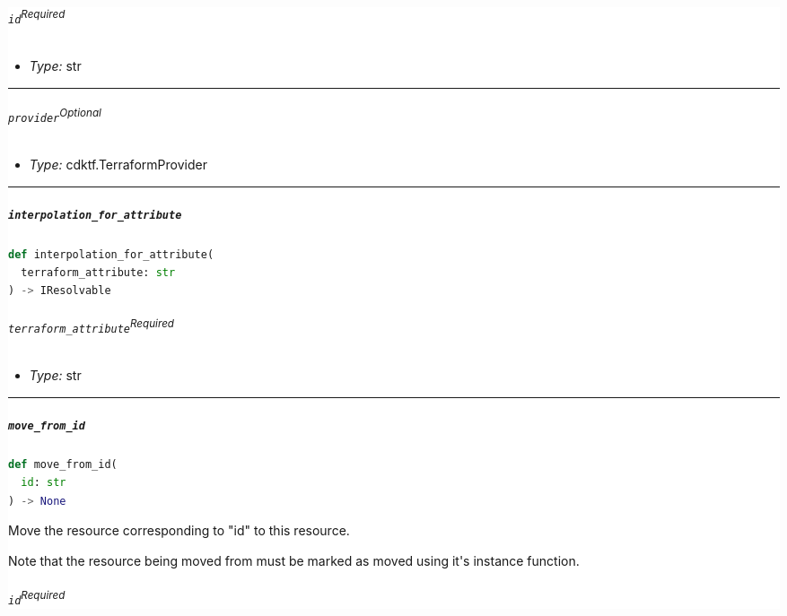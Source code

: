 ###### `id`<sup>Required</sup> <a name="id" id="rhizo-co-terraform-provider-oci.integrationPrivateEndpointOutboundConnection.IntegrationPrivateEndpointOutboundConnection.importFrom.parameter.id"></a>

- *Type:* str

---

###### `provider`<sup>Optional</sup> <a name="provider" id="rhizo-co-terraform-provider-oci.integrationPrivateEndpointOutboundConnection.IntegrationPrivateEndpointOutboundConnection.importFrom.parameter.provider"></a>

- *Type:* cdktf.TerraformProvider

---

##### `interpolation_for_attribute` <a name="interpolation_for_attribute" id="rhizo-co-terraform-provider-oci.integrationPrivateEndpointOutboundConnection.IntegrationPrivateEndpointOutboundConnection.interpolationForAttribute"></a>

```python
def interpolation_for_attribute(
  terraform_attribute: str
) -> IResolvable
```

###### `terraform_attribute`<sup>Required</sup> <a name="terraform_attribute" id="rhizo-co-terraform-provider-oci.integrationPrivateEndpointOutboundConnection.IntegrationPrivateEndpointOutboundConnection.interpolationForAttribute.parameter.terraformAttribute"></a>

- *Type:* str

---

##### `move_from_id` <a name="move_from_id" id="rhizo-co-terraform-provider-oci.integrationPrivateEndpointOutboundConnection.IntegrationPrivateEndpointOutboundConnection.moveFromId"></a>

```python
def move_from_id(
  id: str
) -> None
```

Move the resource corresponding to "id" to this resource.

Note that the resource being moved from must be marked as moved using it's instance function.

###### `id`<sup>Required</sup> <a name="id" id="rhizo-co-terraform-provider-oci.integrationPrivateEndpointOutboundConnection.IntegrationPrivateEndpointOutboundConnection.moveFromId.parameter.id"></a>
